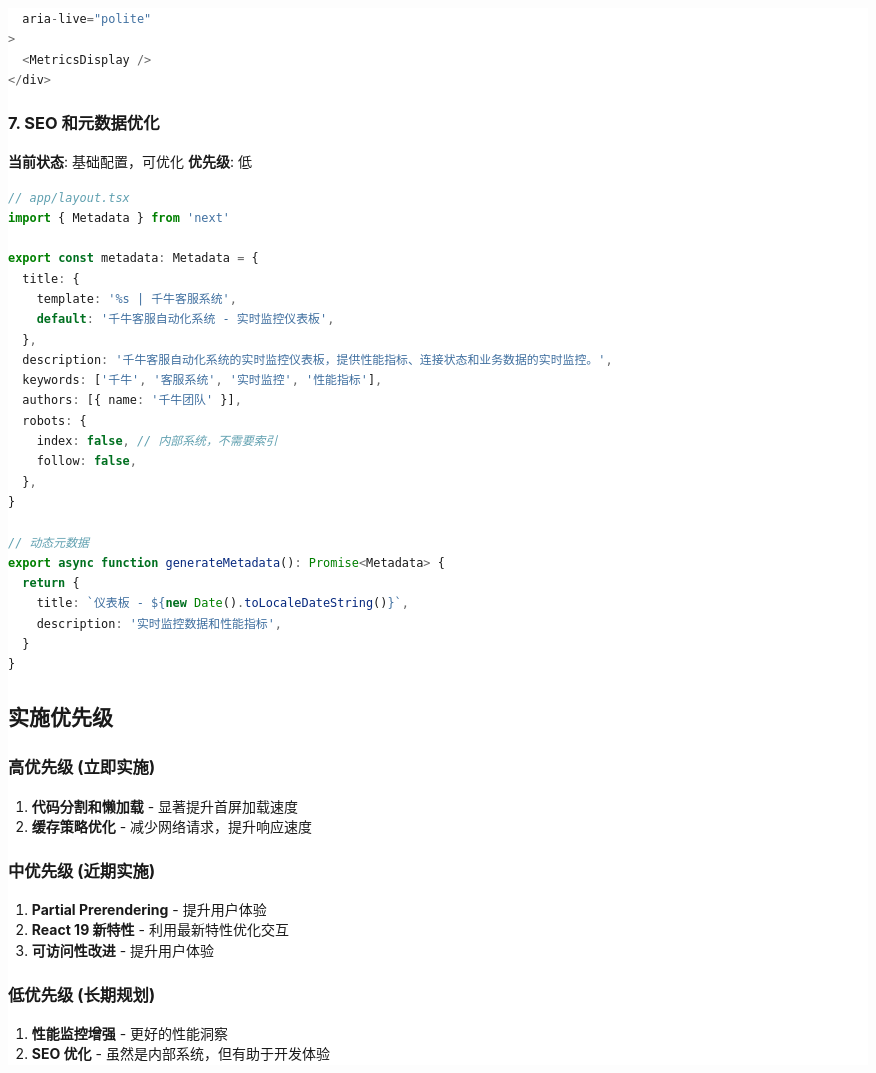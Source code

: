 ```typescript
  aria-live="polite"
>
  <MetricsDisplay />
</div>
```

### 7. SEO 和元数据优化

**当前状态**: 基础配置，可优化
**优先级**: 低

```typescript
// app/layout.tsx
import { Metadata } from 'next'

export const metadata: Metadata = {
  title: {
    template: '%s | 千牛客服系统',
    default: '千牛客服自动化系统 - 实时监控仪表板',
  },
  description: '千牛客服自动化系统的实时监控仪表板，提供性能指标、连接状态和业务数据的实时监控。',
  keywords: ['千牛', '客服系统', '实时监控', '性能指标'],
  authors: [{ name: '千牛团队' }],
  robots: {
    index: false, // 内部系统，不需要索引
    follow: false,
  },
}

// 动态元数据
export async function generateMetadata(): Promise<Metadata> {
  return {
    title: `仪表板 - ${new Date().toLocaleDateString()}`,
    description: '实时监控数据和性能指标',
  }
}
```

## 实施优先级

### 高优先级 (立即实施)
1. **代码分割和懒加载** - 显著提升首屏加载速度
2. **缓存策略优化** - 减少网络请求，提升响应速度

### 中优先级 (近期实施)
1. **Partial Prerendering** - 提升用户体验
2. **React 19 新特性** - 利用最新特性优化交互
3. **可访问性改进** - 提升用户体验

### 低优先级 (长期规划)
1. **性能监控增强** - 更好的性能洞察
2. **SEO 优化** - 虽然是内部系统，但有助于开发体验

